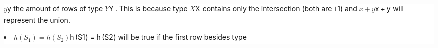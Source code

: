 <span class="ql-formula" data-value="y">﻿<span contenteditable="false"><span class="katex"><span class="katex-mathml"><math><semantics><mrow><mi>y</mi></mrow><annotation encoding="application/x-tex">y</annotation></semantics></math></span><span class="katex-html" aria-hidden="true"><span class="base"><span class="strut" style="height: 0.625em; vertical-align: -0.19444em;"></span><span style="margin-right: 0.03588em;" class="mord mathdefault">y</span></span></span></span></span>﻿</span> the amount of rows of type <span class="ql-formula" data-value="Y">﻿<span contenteditable="false"><span class="katex"><span class="katex-mathml"><math><semantics><mrow><mi>Y</mi></mrow><annotation encoding="application/x-tex">Y</annotation></semantics></math></span><span class="katex-html" aria-hidden="true"><span class="base"><span class="strut" style="height: 0.68333em; vertical-align: 0em;"></span><span style="margin-right: 0.22222em;" class="mord mathdefault">Y</span></span></span></span></span>﻿</span>. This is because type <span class="ql-formula" data-value="X">﻿<span contenteditable="false"><span class="katex"><span class="katex-mathml"><math><semantics><mrow><mi>X</mi></mrow><annotation encoding="application/x-tex">X</annotation></semantics></math></span><span class="katex-html" aria-hidden="true"><span class="base"><span class="strut" style="height: 0.68333em; vertical-align: 0em;"></span><span style="margin-right: 0.07847em;" class="mord mathdefault">X</span></span></span></span></span>﻿</span> contains only the intersection (both are <span class="ql-formula" data-value="1">﻿<span contenteditable="false"><span class="katex"><span class="katex-mathml"><math><semantics><mrow><mn>1</mn></mrow><annotation encoding="application/x-tex">1</annotation></semantics></math></span><span class="katex-html" aria-hidden="true"><span class="base"><span class="strut" style="height: 0.64444em; vertical-align: 0em;"></span><span class="mord">1</span></span></span></span></span>﻿</span>) and <span class="ql-formula" data-value="x+y">﻿<span contenteditable="false"><span class="katex"><span class="katex-mathml"><math><semantics><mrow><mi>x</mi><mo>+</mo><mi>y</mi></mrow><annotation encoding="application/x-tex">x+y</annotation></semantics></math></span><span class="katex-html" aria-hidden="true"><span class="base"><span class="strut" style="height: 0.66666em; vertical-align: -0.08333em;"></span><span class="mord mathdefault">x</span><span class="mspace" style="margin-right: 0.2222222222222222em;"></span><span class="mbin">+</span><span class="mspace" style="margin-right: 0.2222222222222222em;"></span></span><span class="base"><span class="strut" style="height: 0.625em; vertical-align: -0.19444em;"></span><span style="margin-right: 0.03588em;" class="mord mathdefault">y</span></span></span></span></span>﻿</span> will represent the union.</li><li><span class="ql-formula" data-value="h\left(S_1\right)=h\left(S_2\right)">﻿<span contenteditable="false"><span class="katex"><span class="katex-mathml"><math><semantics><mrow><mi>h</mi><mrow><mo fence="true">(</mo><msub><mi>S</mi><mn>1</mn></msub><mo fence="true">)</mo></mrow><mo>=</mo><mi>h</mi><mrow><mo fence="true">(</mo><msub><mi>S</mi><mn>2</mn></msub><mo fence="true">)</mo></mrow></mrow><annotation encoding="application/x-tex">h\left(S_1\right)=h\left(S_2\right)</annotation></semantics></math></span><span class="katex-html" aria-hidden="true"><span class="base"><span class="strut" style="height: 1em; vertical-align: -0.25em;"></span><span class="mord mathdefault">h</span><span class="mspace" style="margin-right: 0.16666666666666666em;"></span><span class="minner"><span class="mopen delimcenter" style="top: 0em;">(</span><span class="mord"><span style="margin-right: 0.05764em;" class="mord mathdefault">S</span><span class="msupsub"><span class="vlist-t vlist-t2"><span class="vlist-r"><span class="vlist" style="height: 0.30110799999999993em;"><span class="" style="top: -2.5500000000000003em; margin-left: -0.05764em; margin-right: 0.05em;"><span class="pstrut" style="height: 2.7em;"></span><span class="sizing reset-size6 size3 mtight"><span class="mord mtight">1</span></span></span></span><span class="vlist-s">​</span></span><span class="vlist-r"><span class="vlist" style="height: 0.15em;"><span class=""></span></span></span></span></span></span><span class="mclose delimcenter" style="top: 0em;">)</span></span><span class="mspace" style="margin-right: 0.2777777777777778em;"></span><span class="mrel">=</span><span class="mspace" style="margin-right: 0.2777777777777778em;"></span></span><span class="base"><span class="strut" style="height: 1em; vertical-align: -0.25em;"></span><span class="mord mathdefault">h</span><span class="mspace" style="margin-right: 0.16666666666666666em;"></span><span class="minner"><span class="mopen delimcenter" style="top: 0em;">(</span><span class="mord"><span style="margin-right: 0.05764em;" class="mord mathdefault">S</span><span class="msupsub"><span class="vlist-t vlist-t2"><span class="vlist-r"><span class="vlist" style="height: 0.30110799999999993em;"><span class="" style="top: -2.5500000000000003em; margin-left: -0.05764em; margin-right: 0.05em;"><span class="pstrut" style="height: 2.7em;"></span><span class="sizing reset-size6 size3 mtight"><span class="mord mtight">2</span></span></span></span><span class="vlist-s">​</span></span><span class="vlist-r"><span class="vlist" style="height: 0.15em;"><span class=""></span></span></span></span></span></span><span class="mclose delimcenter" style="top: 0em;">)</span></span></span></span></span></span>﻿</span> will be true if the first row besides type